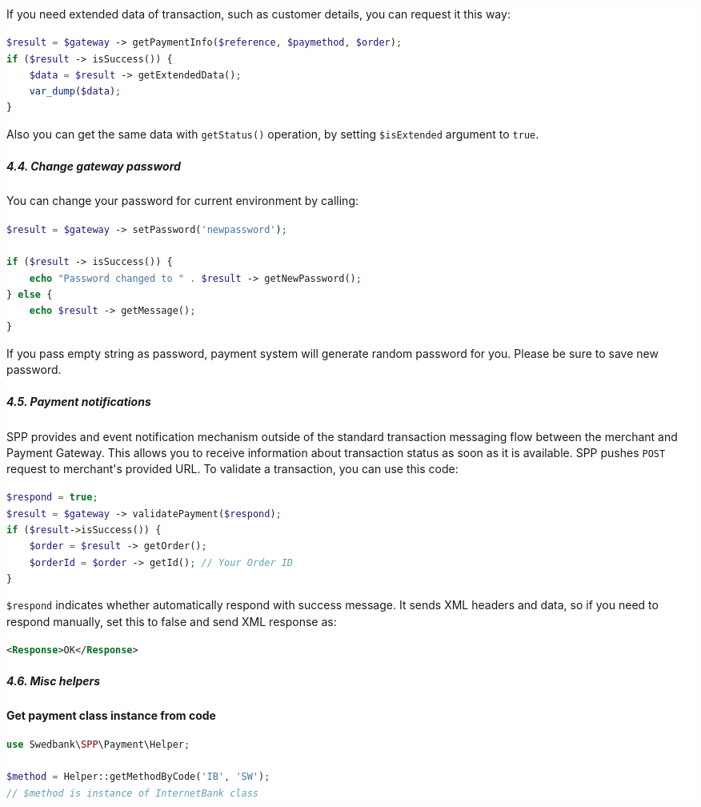 If you need extended data of transaction, such as customer details, you can request it this way:
```php
$result = $gateway -> getPaymentInfo($reference, $paymethod, $order);
if ($result -> isSuccess()) {
    $data = $result -> getExtendedData();
    var_dump($data);
}
```
Also you can get the same data with `getStatus()` operation, by setting `$isExtended` argument to `true`.

##### 4.4. Change gateway password
You can change your password for current environment by calling:
```php
$result = $gateway -> setPassword('newpassword');

if ($result -> isSuccess()) {
    echo "Password changed to " . $result -> getNewPassword();
} else {
    echo $result -> getMessage();
}
```
If you pass empty string as password, payment system will generate random password for you. Please be sure to save new password.

##### 4.5. Payment notifications

SPP provides and event notification mechanism outside of the standard transaction messaging flow between the merchant and Payment Gateway. This allows you to receive information about transaction status as soon as it is available. SPP pushes `POST` request to merchant's provided URL.
To validate a transaction, you can use this code:
```php
$respond = true;
$result = $gateway -> validatePayment($respond);
if ($result->isSuccess()) {
    $order = $result -> getOrder();
    $orderId = $order -> getId(); // Your Order ID
}

```
`$respond` indicates whether automatically respond with success message. It sends XML headers and data, so if you need to respond manually, set this to false and send XML response as:
```xml
<Response>OK</Response>
```

##### 4.6. Misc helpers
__Get payment class instance from code__ 
```php
use Swedbank\SPP\Payment\Helper;

$method = Helper::getMethodByCode('IB', 'SW');
// $method is instance of InternetBank class
```
